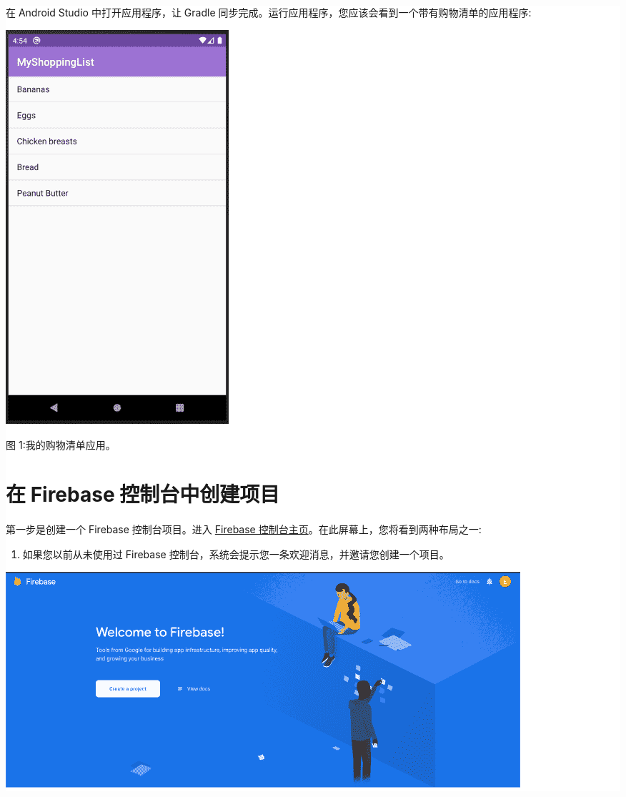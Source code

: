 在 Android Studio 中打开应用程序，让 Gradle 同步完成。运行应用程序，您应该会看到一个带有购物清单的应用程序:

![](img/43014d0b02acdc4af7b24843517a064b.png)

图 1:我的购物清单应用。

# 在 Firebase 控制台中创建项目

第一步是创建一个 Firebase 控制台项目。进入 [Firebase 控制台主页](https://console.firebase.google.com/u/0/?pli=1)。在此屏幕上，您将看到两种布局之一:

1.  如果您以前从未使用过 Firebase 控制台，系统会提示您一条欢迎消息，并邀请您创建一个项目。

![](img/b7e720623995d6804268f12645bed95e.png)
